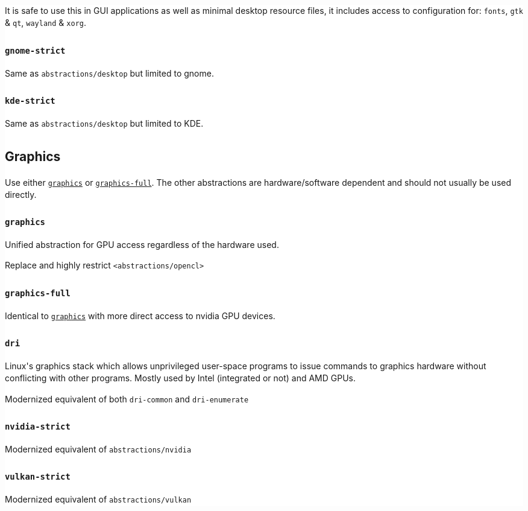 It is safe to use this in GUI applications as well as minimal desktop resource files, it includes access to configuration for: `fonts`, `gtk` & `qt`, `wayland` & `xorg`.

### **`gnome-strict`**

Same as `abstractions/desktop` but limited to gnome.

### **`kde-strict`**

Same as `abstractions/desktop` but limited to KDE.

## Graphics

Use either [`graphics`](#graphics) or [`graphics-full`](#graphics-full). The other abstractions are hardware/software dependent and should not usually be used directly.

### **`graphics`**

Unified abstraction for GPU access regardless of the hardware used.

Replace and highly restrict `<abstractions/opencl>`

### **`graphics-full`**

Identical to [`graphics`](#graphics) with more direct access to nvidia GPU devices.

### **`dri`**

Linux's graphics stack which allows unprivileged user-space programs to issue commands to graphics hardware without conflicting with other programs. Mostly used by Intel (integrated or not) and AMD GPUs.

Modernized equivalent of both `dri-common` and `dri-enumerate`

### **`nvidia-strict`**

Modernized equivalent of `abstractions/nvidia`

### **`vulkan-strict`**

Modernized equivalent of `abstractions/vulkan`

